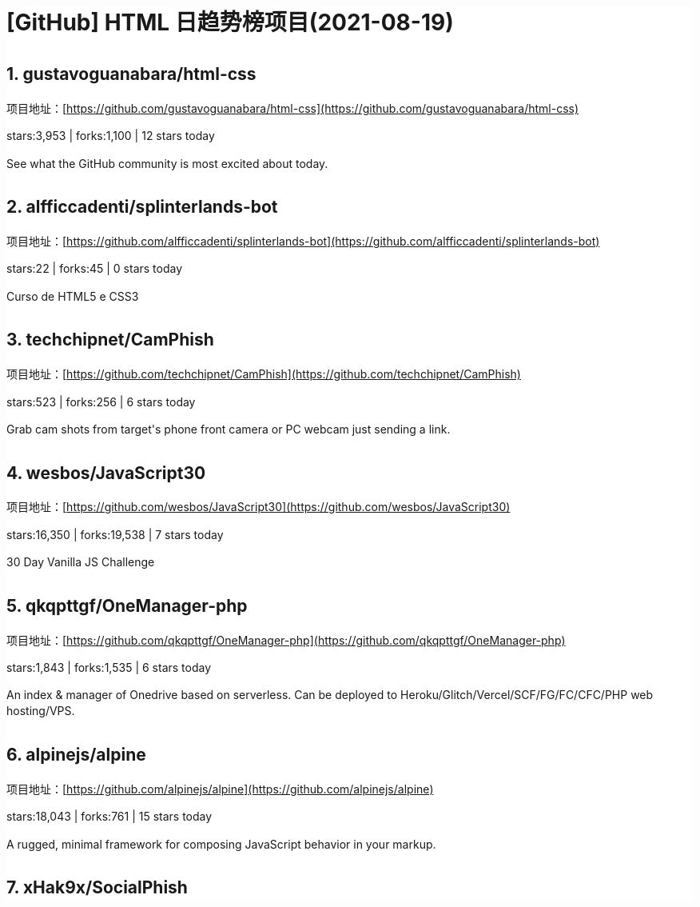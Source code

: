 # [GitHub] HTML 日趋势榜项目(2021-08-19)

## 1. gustavoguanabara/html-css 

项目地址：[https://github.com/gustavoguanabara/html-css](https://github.com/gustavoguanabara/html-css)

stars:3,953 | forks:1,100 | 12 stars today 

See what the GitHub community is most excited about today.

## 2. alfficcadenti/splinterlands-bot 

项目地址：[https://github.com/alfficcadenti/splinterlands-bot](https://github.com/alfficcadenti/splinterlands-bot)

stars:22 | forks:45 | 0 stars today 

Curso de HTML5 e CSS3

## 3. techchipnet/CamPhish 

项目地址：[https://github.com/techchipnet/CamPhish](https://github.com/techchipnet/CamPhish)

stars:523 | forks:256 | 6 stars today 

Grab cam shots from target's phone front camera or PC webcam just sending a link.

## 4. wesbos/JavaScript30 

项目地址：[https://github.com/wesbos/JavaScript30](https://github.com/wesbos/JavaScript30)

stars:16,350 | forks:19,538 | 7 stars today 

30 Day Vanilla JS Challenge

## 5. qkqpttgf/OneManager-php 

项目地址：[https://github.com/qkqpttgf/OneManager-php](https://github.com/qkqpttgf/OneManager-php)

stars:1,843 | forks:1,535 | 6 stars today 

An index & manager of Onedrive based on serverless. Can be deployed to Heroku/Glitch/Vercel/SCF/FG/FC/CFC/PHP web hosting/VPS.

## 6. alpinejs/alpine 

项目地址：[https://github.com/alpinejs/alpine](https://github.com/alpinejs/alpine)

stars:18,043 | forks:761 | 15 stars today 

A rugged, minimal framework for composing JavaScript behavior in your markup.

## 7. xHak9x/SocialPhish 
